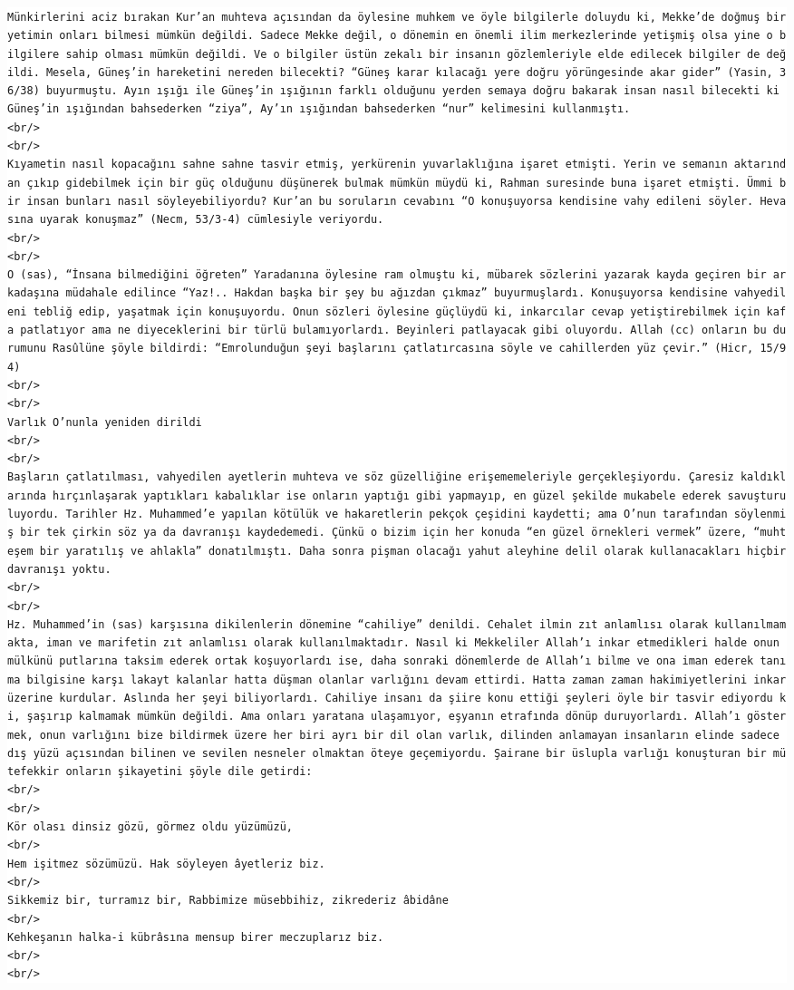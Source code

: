     Münkirlerini aciz bırakan Kur’an muhteva açısından da öylesine muhkem ve öyle bilgilerle doluydu ki, Mekke’de doğmuş bir yetimin onları bilmesi mümkün değildi. Sadece Mekke değil, o dönemin en önemli ilim merkezlerinde yetişmiş olsa yine o bilgilere sahip olması mümkün değildi. Ve o bilgiler üstün zekalı bir insanın gözlemleriyle elde edilecek bilgiler de değildi. Mesela, Güneş’in hareketini nereden bilecekti? “Güneş karar kılacağı yere doğru yörüngesinde akar gider” (Yasin, 36/38) buyurmuştu. Ayın ışığı ile Güneş’in ışığının farklı olduğunu yerden semaya doğru bakarak insan nasıl bilecekti ki Güneş’in ışığından bahsederken “ziya”, Ay’ın ışığından bahsederken “nur” kelimesini kullanmıştı.
    <br/>
    <br/>
    Kıyametin nasıl kopacağını sahne sahne tasvir etmiş, yerkürenin yuvarlaklığına işaret etmişti. Yerin ve semanın aktarından çıkıp gidebilmek için bir güç olduğunu düşünerek bulmak mümkün müydü ki, Rahman suresinde buna işaret etmişti. Ümmi bir insan bunları nasıl söyleyebiliyordu? Kur’an bu soruların cevabını “O konuşuyorsa kendisine vahy edileni söyler. Hevasına uyarak konuşmaz” (Necm, 53/3-4) cümlesiyle veriyordu.
    <br/>
    <br/>
    O (sas), “İnsana bilmediğini öğreten” Yaradanına öylesine ram olmuştu ki, mübarek sözlerini yazarak kayda geçiren bir arkadaşına müdahale edilince “Yaz!.. Hakdan başka bir şey bu ağızdan çıkmaz” buyurmuşlardı. Konuşuyorsa kendisine vahyedileni tebliğ edip, yaşatmak için konuşuyordu. Onun sözleri öylesine güçlüydü ki, inkarcılar cevap yetiştirebilmek için kafa patlatıyor ama ne diyeceklerini bir türlü bulamıyorlardı. Beyinleri patlayacak gibi oluyordu. Allah (cc) onların bu durumunu Rasûlüne şöyle bildirdi: “Emrolunduğun şeyi başlarını çatlatırcasına söyle ve cahillerden yüz çevir.” (Hicr, 15/94)
    <br/>
    <br/>
    Varlık O’nunla yeniden dirildi
    <br/>
    <br/>
    Başların çatlatılması, vahyedilen ayetlerin muhteva ve söz güzelliğine erişememeleriyle gerçekleşiyordu. Çaresiz kaldıklarında hırçınlaşarak yaptıkları kabalıklar ise onların yaptığı gibi yapmayıp, en güzel şekilde mukabele ederek savuşturuluyordu. Tarihler Hz. Muhammed’e yapılan kötülük ve hakaretlerin pekçok çeşidini kaydetti; ama O’nun tarafından söylenmiş bir tek çirkin söz ya da davranışı kaydedemedi. Çünkü o bizim için her konuda “en güzel örnekleri vermek” üzere, “muhteşem bir yaratılış ve ahlakla” donatılmıştı. Daha sonra pişman olacağı yahut aleyhine delil olarak kullanacakları hiçbir davranışı yoktu.
    <br/>
    <br/>
    Hz. Muhammed’in (sas) karşısına dikilenlerin dönemine “cahiliye” denildi. Cehalet ilmin zıt anlamlısı olarak kullanılmamakta, iman ve marifetin zıt anlamlısı olarak kullanılmaktadır. Nasıl ki Mekkeliler Allah’ı inkar etmedikleri halde onun mülkünü putlarına taksim ederek ortak koşuyorlardı ise, daha sonraki dönemlerde de Allah’ı bilme ve ona iman ederek tanıma bilgisine karşı lakayt kalanlar hatta düşman olanlar varlığını devam ettirdi. Hatta zaman zaman hakimiyetlerini inkar üzerine kurdular. Aslında her şeyi biliyorlardı. Cahiliye insanı da şiire konu ettiği şeyleri öyle bir tasvir ediyordu ki, şaşırıp kalmamak mümkün değildi. Ama onları yaratana ulaşamıyor, eşyanın etrafında dönüp duruyorlardı. Allah’ı göstermek, onun varlığını bize bildirmek üzere her biri ayrı bir dil olan varlık, dilinden anlamayan insanların elinde sadece dış yüzü açısından bilinen ve sevilen nesneler olmaktan öteye geçemiyordu. Şairane bir üslupla varlığı konuşturan bir mütefekkir onların şikayetini şöyle dile getirdi:
    <br/>
    <br/>
    Kör olası dinsiz gözü, görmez oldu yüzümüzü,
    <br/>
    Hem işitmez sözümüzü. Hak söyleyen âyetleriz biz.
    <br/>
    Sikkemiz bir, turramız bir, Rabbimize müsebbihiz, zikrederiz âbidâne
    <br/>
    Kehkeşanın halka-i kübrâsına mensup birer meczuplarız biz.
    <br/>
    <br/>